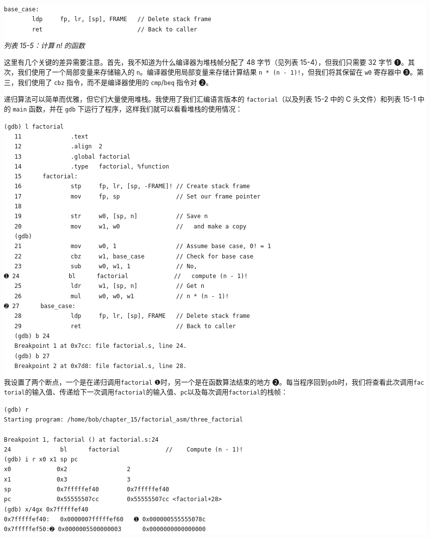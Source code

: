 ```
base_case:
        ldp     fp, lr, [sp], FRAME   // Delete stack frame
        ret                           // Back to caller
```

*列表 15-5：计算 *n*! 的函数*

这里有几个关键的差异需要注意。首先，我不知道为什么编译器为堆栈帧分配了 48 字节（见列表 15-4），但我们只需要 32 字节 ❶。其次，我们使用了一个局部变量来存储输入的 `n`。编译器使用局部变量来存储计算结果 `n * (n - 1)!`，但我们将其保留在 `w0` 寄存器中 ❸。第三，我们使用了 `cbz` 指令，而不是编译器使用的 `cmp`/`beq` 指令对 ❷。

递归算法可以简单而优雅，但它们大量使用堆栈。我使用了我们汇编语言版本的 `factorial`（以及列表 15-2 中的 C 头文件）和列表 15-1 中的 `main` 函数，并在 `gdb` 下运行了程序，这样我们就可以看看堆栈的使用情况：

```
(gdb) l factorial
   11              .text
   12              .align  2
   13              .global factorial
   14              .type   factorial, %function
   15      factorial:
   16              stp     fp, lr, [sp, -FRAME]! // Create stack frame
   17              mov     fp, sp                // Set our frame pointer
   18
   19              str     w0, [sp, n]           // Save n
   20              mov     w1, w0                //   and make a copy
   (gdb) 
   21              mov     w0, 1                 // Assume base case, 0! = 1
   22              cbz     w1, base_case         // Check for base case
   23              sub     w0, w1, 1             // No,
➊ 24              bl      factorial             //   compute (n - 1)!
   25              ldr     w1, [sp, n]           // Get n
   26              mul     w0, w0, w1            // n * (n - 1)!
➋ 27      base_case:
   28              ldp     fp, lr, [sp], FRAME   // Delete stack frame
   29              ret                           // Back to caller
   (gdb) b 24
   Breakpoint 1 at 0x7cc: file factorial.s, line 24.
   (gdb) b 27
   Breakpoint 2 at 0x7d8: file factorial.s, line 28.
```

我设置了两个断点，一个是在递归调用`factorial` ❶时，另一个是在函数算法结束的地方 ❷。每当程序回到`gdb`时，我们将查看此次调用`factorial`的输入值、传递给下一次调用`factorial`的输入值、`pc`以及每次调用`factorial`的栈帧：

```
(gdb) r
Starting program: /home/bob/chapter_15/factorial_asm/three_factorial 

Breakpoint 1, factorial () at factorial.s:24
24              bl      factorial             //    Compute (n - 1)!
(gdb) i r x0 x1 sp pc
x0             0x2                 2
x1             0x3                 3
sp             0x7fffffef40        0x7fffffef40
pc             0x55555507cc        0x55555507cc <factorial+28>
(gdb) x/4gx 0x7fffffef40
0x7fffffef40:   0x0000007fffffef60   ➊ 0x000000555555078c
0x7fffffef50:➋ 0x0000005500000003      0x0000000000000000
```
